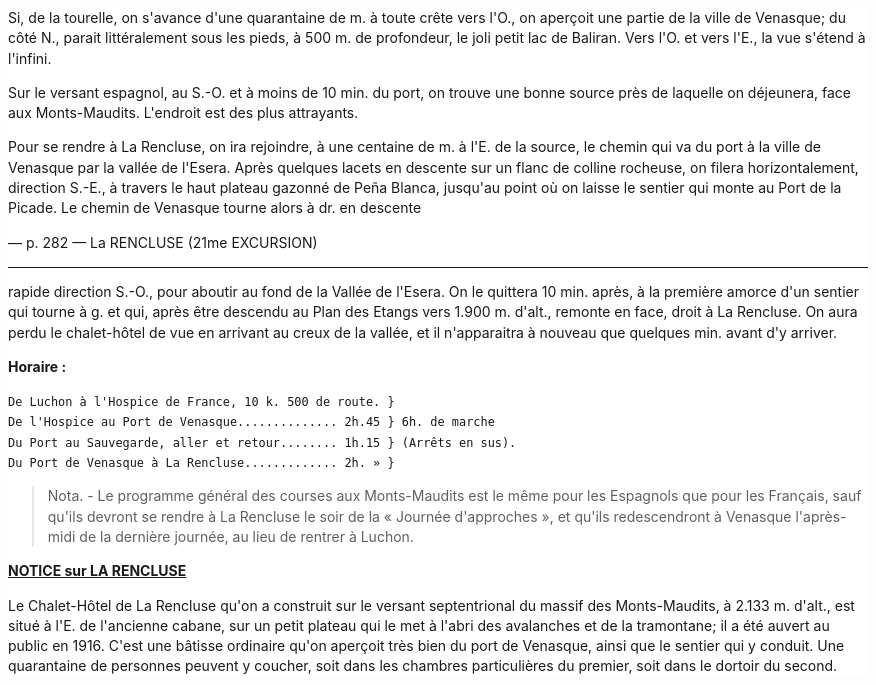 Si, de la tourelle, on s'avance d'une quarantaine de m. à toute
crête vers l'O., on aperçoit une partie de la ville de Venasque; du
côté N., parait littéralement sous les pieds, à 500 m. de profondeur, 
le joli petit lac de Baliran. Vers l'O. et vers l'E., la vue
s'étend à l'infini.

Sur le versant espagnol, au S.-O. et à moins de 10 min. du port,
on trouve une bonne source près de laquelle on déjeunera, face
aux Monts-Maudits. L'endroit est des plus attrayants.

Pour se rendre à La Rencluse, on ira rejoindre, à une centaine
de m. à l'E. de la source, le chemin qui va du port à la ville de
Venasque par la vallée de l'Esera. Après quelques lacets en descente
sur un flanc de colline rocheuse, on filera horizontalement,
direction S.-E., à travers le haut plateau gazonné de Peña Blanca,
jusqu'au point où on laisse le sentier qui monte au Port de la
Picade. Le chemin de Venasque tourne alors à dr. en descente

<div class="page"/>

— p. 282 — La RENCLUSE (21me EXCURSION)

****

rapide direction S.-O., pour aboutir au fond de la Vallée de
l'Esera. On le quittera 10 min. après, à la première amorce d'un
sentier qui tourne à g. et qui, après être descendu au Plan des
Etangs vers 1.900 m. d'alt., remonte en face, droit à La Rencluse.
On aura perdu le chalet-hôtel de vue en arrivant au creux de la
vallée, et il n'apparaitra à nouveau que quelques min. avant d'y
arriver.

__Horaire :__

```
De Luchon à l'Hospice de France, 10 k. 500 de route. }
De l'Hospice au Port de Venasque.............. 2h.45 } 6h. de marche
Du Port au Sauvegarde, aller et retour........ 1h.15 } (Arrêts en sus).
Du Port de Venasque à La Rencluse............. 2h. » }
```

> Nota. - Le programme général des courses aux Monts-Maudits
est le même pour les Espagnols que pour les Français, sauf
qu'ils devront se rendre à La Rencluse le soir de la « Journée
d'approches », et qu'ils redescendront à Venasque l'après-midi
de la dernière journée, au lieu de rentrer à Luchon.

__<u>NOTICE sur LA RENCLUSE</u>__

Le Chalet-Hôtel de La Rencluse qu'on a construit sur le versant
septentrional du massif des Monts-Maudits, à 2.133 m. d'alt.,
est situé à l'E. de l'ancienne cabane, sur un petit plateau qui le
met à l'abri des avalanches et de la tramontane; il a été auvert
au public en 1916. C'est une bâtisse ordinaire qu'on aperçoit très
bien du port de Venasque, ainsi que le sentier qui y conduit. Une
quarantaine de personnes peuvent y coucher, soit dans les chambres
particulières du premier, soit dans le dortoir du second.
